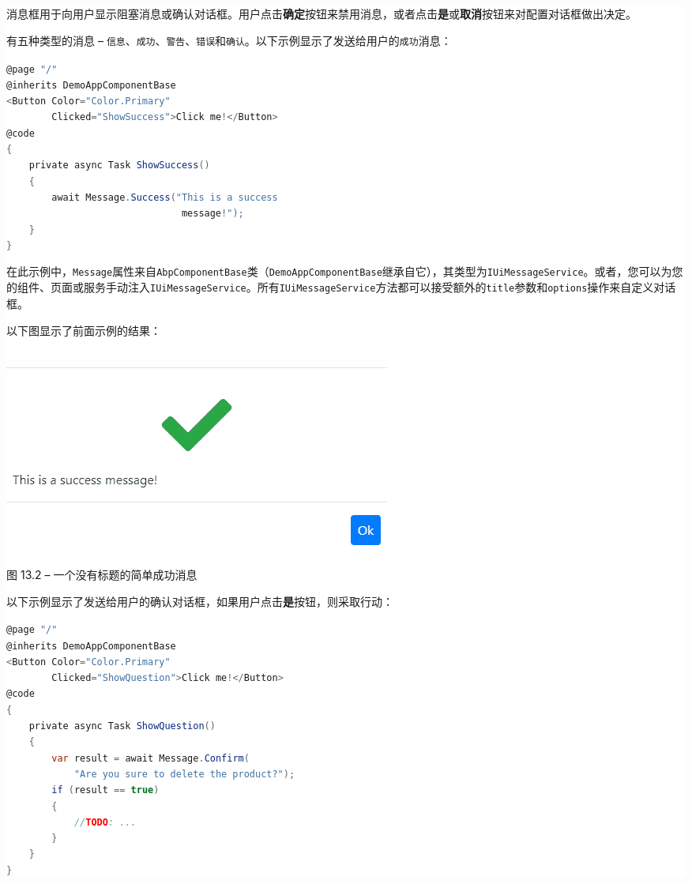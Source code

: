 消息框用于向用户显示阻塞消息或确认对话框。用户点击**确定**按钮来禁用消息，或者点击**是**或**取消**按钮来对配置对话框做出决定。

有五种类型的消息 – `信息`、`成功`、`警告`、`错误`和`确认`。以下示例显示了发送给用户的`成功`消息：

```cs
@page "/"
@inherits DemoAppComponentBase
<Button Color="Color.Primary"
        Clicked="ShowSuccess">Click me!</Button>
@code
{
    private async Task ShowSuccess()
    {
        await Message.Success("This is a success
                               message!");
    }
}
```

在此示例中，`Message`属性来自`AbpComponentBase`类（`DemoAppComponentBase`继承自它），其类型为`IUiMessageService`。或者，您可以为您的组件、页面或服务手动注入`IUiMessageService`。所有`IUiMessageService`方法都可以接受额外的`title`参数和`options`操作来自定义对话框。

以下图显示了前面示例的结果：

![图 13.2 – 一个没有标题的简单成功消息](img/Figure_13.02_B17287.jpg)

图 13.2 – 一个没有标题的简单成功消息

以下示例显示了发送给用户的确认对话框，如果用户点击**是**按钮，则采取行动：

```cs
@page "/"
@inherits DemoAppComponentBase
<Button Color="Color.Primary" 
        Clicked="ShowQuestion">Click me!</Button>
@code
{
    private async Task ShowQuestion()
    {
        var result = await Message.Confirm(
            "Are you sure to delete the product?");
        if (result == true)
        {
            //TODO: ...
        }
    }
}
```
